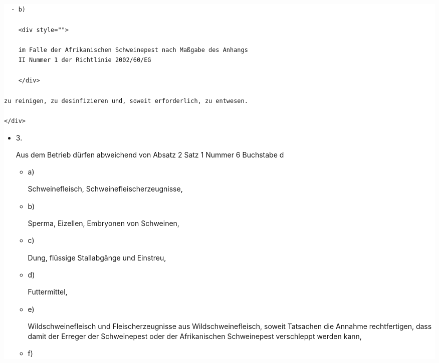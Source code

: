       - b)
        
        <div style="">
        
        im Falle der Afrikanischen Schweinepest nach Maßgabe des Anhangs
        II Nummer 1 der Richtlinie 2002/60/EG
        
        </div>
    
    zu reinigen, zu desinfizieren und, soweit erforderlich, zu entwesen.
    
    </div>

  - 3\.
    
    <div style="">
    
    Aus dem Betrieb dürfen abweichend von Absatz 2 Satz 1 Nummer 6
    Buchstabe d
    
      - a)
        
        <div style="">
        
        Schweinefleisch, Schweinefleischerzeugnisse,
        
        </div>
    
      - b)
        
        <div style="">
        
        Sperma, Eizellen, Embryonen von Schweinen,
        
        </div>
    
      - c)
        
        <div style="">
        
        Dung, flüssige Stallabgänge und Einstreu,
        
        </div>
    
      - d)
        
        <div style="">
        
        Futtermittel,
        
        </div>
    
      - e)
        
        <div style="">
        
        Wildschweinefleisch und Fleischerzeugnisse aus
        Wildschweinefleisch, soweit Tatsachen die Annahme rechtfertigen,
        dass damit der Erreger der Schweinepest oder der Afrikanischen
        Schweinepest verschleppt werden kann,
        
        </div>
    
      - f)
        